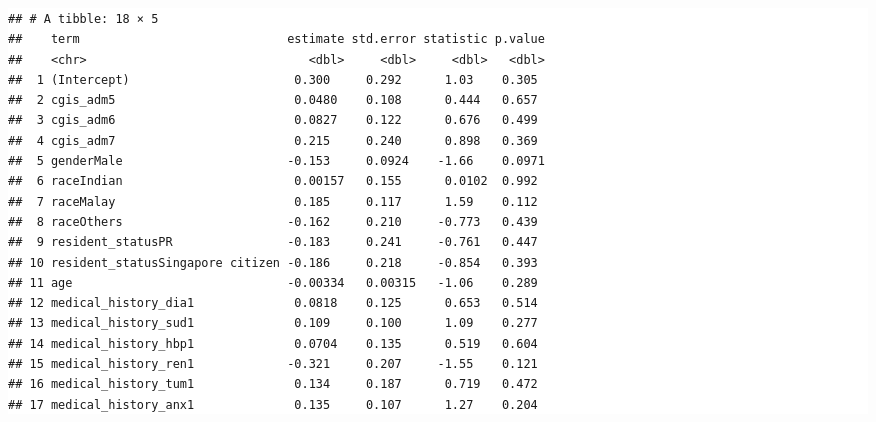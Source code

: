     ## # A tibble: 18 × 5
    ##    term                             estimate std.error statistic p.value
    ##    <chr>                               <dbl>     <dbl>     <dbl>   <dbl>
    ##  1 (Intercept)                       0.300     0.292      1.03    0.305 
    ##  2 cgis_adm5                         0.0480    0.108      0.444   0.657 
    ##  3 cgis_adm6                         0.0827    0.122      0.676   0.499 
    ##  4 cgis_adm7                         0.215     0.240      0.898   0.369 
    ##  5 genderMale                       -0.153     0.0924    -1.66    0.0971
    ##  6 raceIndian                        0.00157   0.155      0.0102  0.992 
    ##  7 raceMalay                         0.185     0.117      1.59    0.112 
    ##  8 raceOthers                       -0.162     0.210     -0.773   0.439 
    ##  9 resident_statusPR                -0.183     0.241     -0.761   0.447 
    ## 10 resident_statusSingapore citizen -0.186     0.218     -0.854   0.393 
    ## 11 age                              -0.00334   0.00315   -1.06    0.289 
    ## 12 medical_history_dia1              0.0818    0.125      0.653   0.514 
    ## 13 medical_history_sud1              0.109     0.100      1.09    0.277 
    ## 14 medical_history_hbp1              0.0704    0.135      0.519   0.604 
    ## 15 medical_history_ren1             -0.321     0.207     -1.55    0.121 
    ## 16 medical_history_tum1              0.134     0.187      0.719   0.472 
    ## 17 medical_history_anx1              0.135     0.107      1.27    0.204 